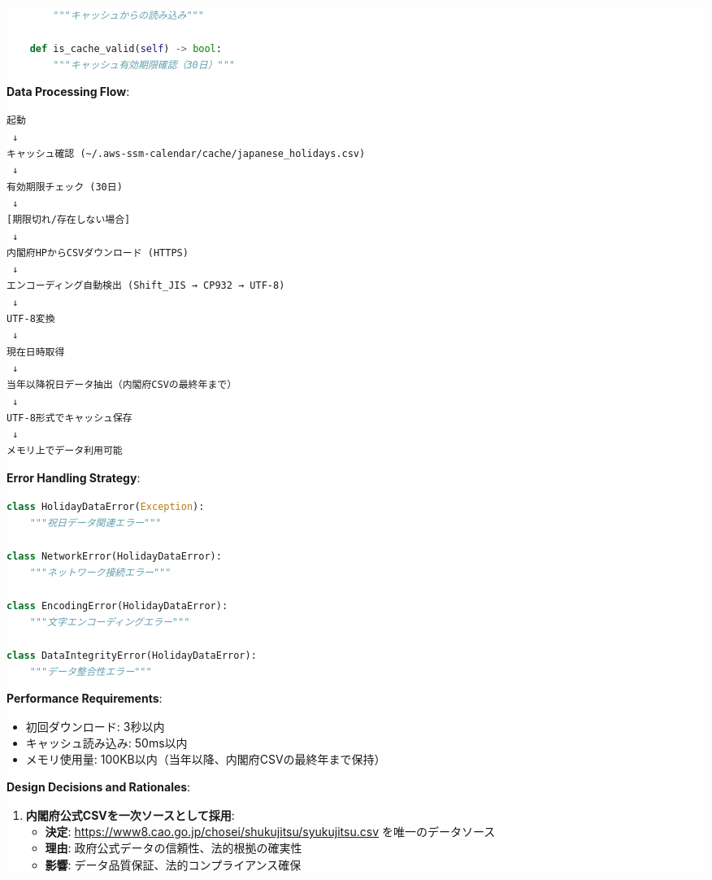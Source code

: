 ```python
        """キャッシュからの読み込み"""
        
    def is_cache_valid(self) -> bool:
        """キャッシュ有効期限確認（30日）"""
```

**Data Processing Flow**:
```
起動
 ↓
キャッシュ確認 (~/.aws-ssm-calendar/cache/japanese_holidays.csv)
 ↓
有効期限チェック (30日)
 ↓
[期限切れ/存在しない場合]
 ↓
内閣府HPからCSVダウンロード (HTTPS)
 ↓
エンコーディング自動検出 (Shift_JIS → CP932 → UTF-8)
 ↓
UTF-8変換
 ↓
現在日時取得
 ↓
当年以降祝日データ抽出（内閣府CSVの最終年まで）
 ↓
UTF-8形式でキャッシュ保存
 ↓
メモリ上でデータ利用可能
```

**Error Handling Strategy**:
```python
class HolidayDataError(Exception):
    """祝日データ関連エラー"""
    
class NetworkError(HolidayDataError):
    """ネットワーク接続エラー"""
    
class EncodingError(HolidayDataError):
    """文字エンコーディングエラー"""
    
class DataIntegrityError(HolidayDataError):
    """データ整合性エラー"""
```

**Performance Requirements**:
- 初回ダウンロード: 3秒以内
- キャッシュ読み込み: 50ms以内  
- メモリ使用量: 100KB以内（当年以降、内閣府CSVの最終年まで保持）

**Design Decisions and Rationales**:

1. **内閣府公式CSVを一次ソースとして採用**:
   - **決定**: https://www8.cao.go.jp/chosei/shukujitsu/syukujitsu.csv を唯一のデータソース
   - **理由**: 政府公式データの信頼性、法的根拠の確実性
   - **影響**: データ品質保証、法的コンプライアンス確保
